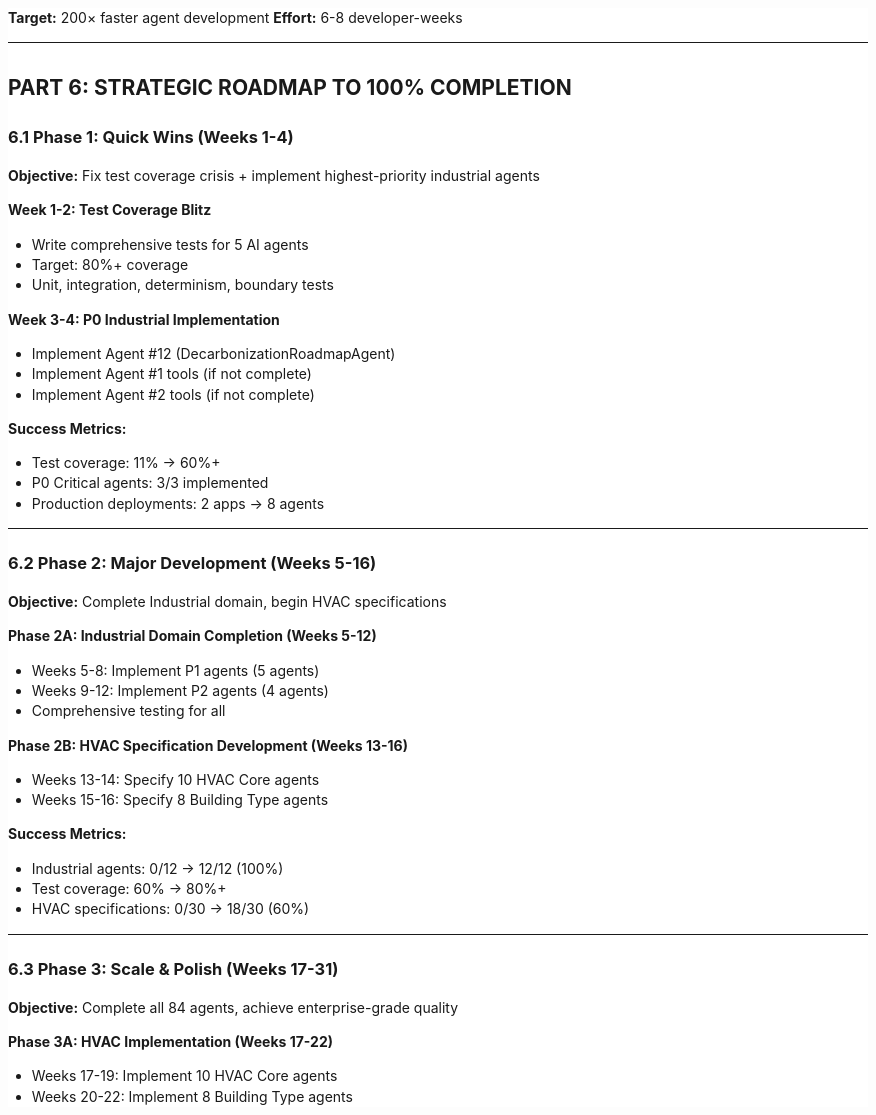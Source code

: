 **Target:** 200× faster agent development
**Effort:** 6-8 developer-weeks

---

## PART 6: STRATEGIC ROADMAP TO 100% COMPLETION

### 6.1 Phase 1: Quick Wins (Weeks 1-4)

**Objective:** Fix test coverage crisis + implement highest-priority industrial agents

**Week 1-2: Test Coverage Blitz**
- Write comprehensive tests for 5 AI agents
- Target: 80%+ coverage
- Unit, integration, determinism, boundary tests

**Week 3-4: P0 Industrial Implementation**
- Implement Agent #12 (DecarbonizationRoadmapAgent)
- Implement Agent #1 tools (if not complete)
- Implement Agent #2 tools (if not complete)

**Success Metrics:**
- Test coverage: 11% → 60%+
- P0 Critical agents: 3/3 implemented
- Production deployments: 2 apps → 8 agents

---

### 6.2 Phase 2: Major Development (Weeks 5-16)

**Objective:** Complete Industrial domain, begin HVAC specifications

**Phase 2A: Industrial Domain Completion (Weeks 5-12)**
- Weeks 5-8: Implement P1 agents (5 agents)
- Weeks 9-12: Implement P2 agents (4 agents)
- Comprehensive testing for all

**Phase 2B: HVAC Specification Development (Weeks 13-16)**
- Weeks 13-14: Specify 10 HVAC Core agents
- Weeks 15-16: Specify 8 Building Type agents

**Success Metrics:**
- Industrial agents: 0/12 → 12/12 (100%)
- Test coverage: 60% → 80%+
- HVAC specifications: 0/30 → 18/30 (60%)

---

### 6.3 Phase 3: Scale & Polish (Weeks 17-31)

**Objective:** Complete all 84 agents, achieve enterprise-grade quality

**Phase 3A: HVAC Implementation (Weeks 17-22)**
- Weeks 17-19: Implement 10 HVAC Core agents
- Weeks 20-22: Implement 8 Building Type agents
